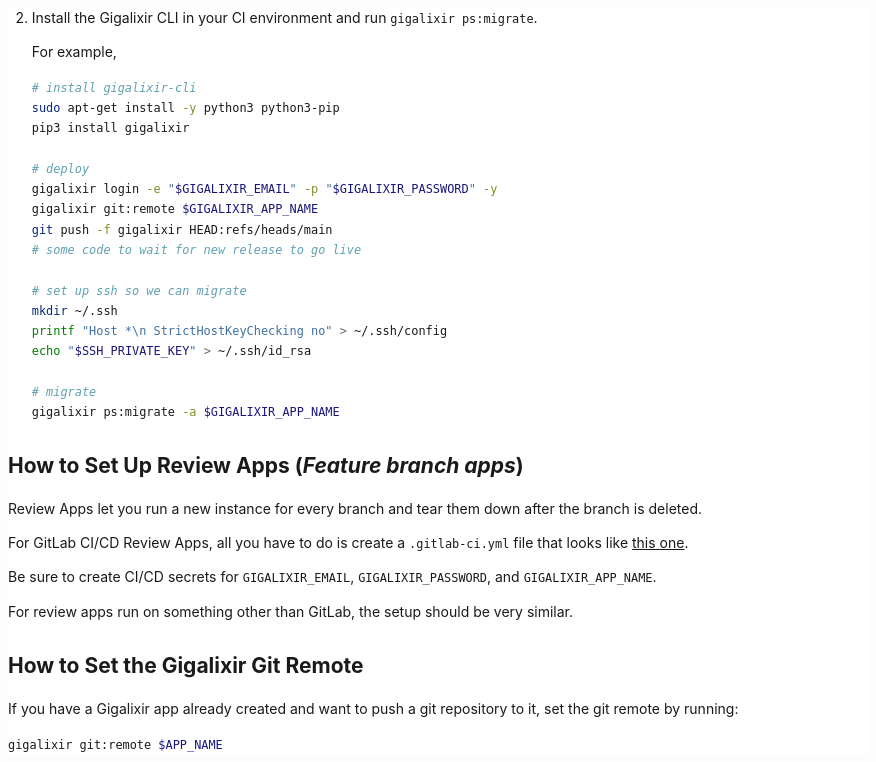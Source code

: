 2. Install the Gigalixir CLI in your CI environment and run `gigalixir ps:migrate`. 
    
    For example,

    ``` bash
    # install gigalixir-cli
    sudo apt-get install -y python3 python3-pip
    pip3 install gigalixir

    # deploy
    gigalixir login -e "$GIGALIXIR_EMAIL" -p "$GIGALIXIR_PASSWORD" -y
    gigalixir git:remote $GIGALIXIR_APP_NAME
    git push -f gigalixir HEAD:refs/heads/main
    # some code to wait for new release to go live

    # set up ssh so we can migrate
    mkdir ~/.ssh
    printf "Host *\n StrictHostKeyChecking no" > ~/.ssh/config
    echo "$SSH_PRIVATE_KEY" > ~/.ssh/id_rsa

    # migrate
    gigalixir ps:migrate -a $GIGALIXIR_APP_NAME
    ```

## How to Set Up Review Apps (_Feature branch apps_)

Review Apps let you run a new instance for every branch and tear them down after the branch is deleted. 

For GitLab CI/CD Review Apps, all you have to do is create a `.gitlab-ci.yml`
file that looks like [this one](https://github.com/gigalixir/gigalixir-getting-started/blob/42a73c9e0f7de50cbfabd092a504aa454f9f9fc8/.gitlab-ci.yml).

Be sure to create CI/CD secrets for `GIGALIXIR_EMAIL`, `GIGALIXIR_PASSWORD`, and
`GIGALIXIR_APP_NAME`.

For review apps run on something other than GitLab, the setup should be
very similar.

## How to Set the Gigalixir Git Remote

If you have a Gigalixir app already created and want to push a git repository to it, set the git remote by running:

``` bash
gigalixir git:remote $APP_NAME
```
